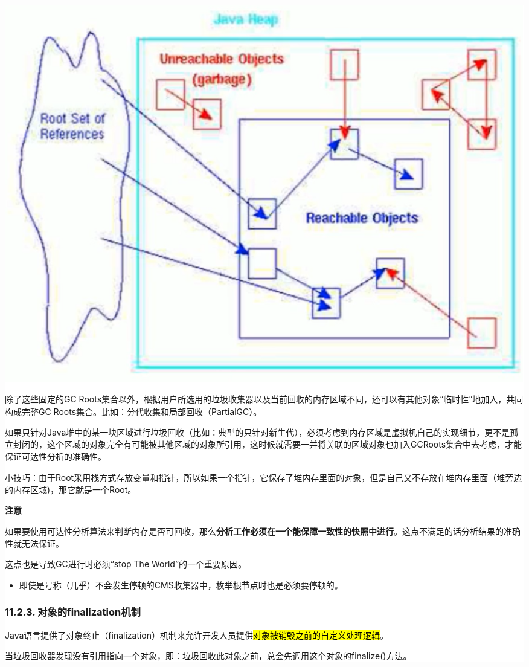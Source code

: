 ![image-20220920170559686](README.assets/image-20220920170559686.png)

除了这些固定的GC Roots集合以外，根据用户所选用的垃圾收集器以及当前回收的内存区域不同，还可以有其他对象“临时性”地加入，共同构成完整GC Roots集合。比如：分代收集和局部回收（PartialGC）。

如果只针对Java堆中的某一块区域进行垃圾回收（比如：典型的只针对新生代），必须考虑到内存区域是虚拟机自己的实现细节，更不是孤立封闭的，这个区域的对象完全有可能被其他区域的对象所引用，这时候就需要一并将关联的区域对象也加入GCRoots集合中去考虑，才能保证可达性分析的准确性。

小技巧：由于Root采用栈方式存放变量和指针，所以如果一个指针，它保存了堆内存里面的对象，但是自己又不存放在堆内存里面（堆旁边的内存区域)，那它就是一个Root。

**注意**

如果要使用可达性分析算法来判断内存是否可回收，那么**分析工作必须在一个能保障一致性的快照中进行**。这点不满足的话分析结果的准确性就无法保证。

这点也是导致GC进行时必须“stop The World”的一个重要原因。

- 即使是号称（几乎）不会发生停顿的CMS收集器中，枚举根节点时也是必须要停顿的。

### 11.2.3. 对象的finalization机制

Java语言提供了对象终止（finalization）机制来允许开发人员提供<mark>对象被销毁之前的自定义处理逻辑</mark>。

当垃圾回收器发现没有引用指向一个对象，即：垃圾回收此对象之前，总会先调用这个对象的finalize()方法。
